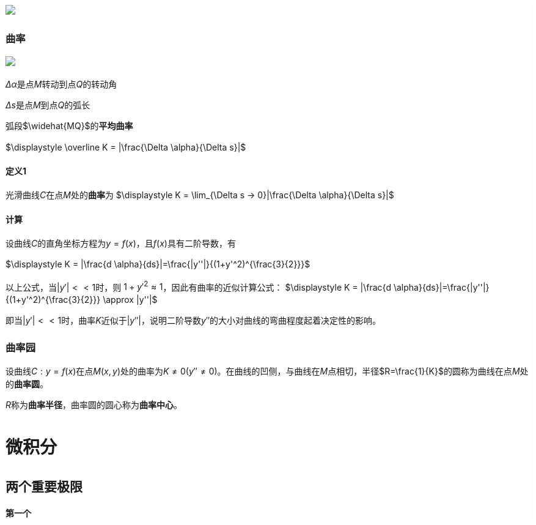 

![](.\image\微ddsafdsaf.png)



### 曲率

![](.\image\微信截图_20210201190335.png)

$\Delta \alpha$是点$M$转动到点$Q$的转动角

$\Delta s$是点$M$到点$Q$的弧长



弧段$\widehat{MQ}$的<b>平均曲率</b>

$\displaystyle \overline K = |\frac{\Delta \alpha}{\Delta s}|$



#### 定义1

光滑曲线$C$在点$M$处的<b>曲率</b>为
$\displaystyle K = \lim_{\Delta s -> 0}|\frac{\Delta \alpha}{\Delta s}|$



#### 计算

设曲线$C$的直角坐标方程为$y=f(x)$，且$f(x)$具有二阶导数，有

$\displaystyle K = |\frac{d \alpha}{ds}|=\frac{|y''|}{(1+y'^2)^{\frac{3}{2}}}$

  

以上公式，当$|y'| << 1$时，则 $1+y'^2 \approx 1$，因此有曲率的近似计算公式：
$\displaystyle K = |\frac{d \alpha}{ds}|=\frac{|y''|}{(1+y'^2)^{\frac{3}{2}}} \approx |y''|$

即当$|y'| << 1$时，曲率$K$近似于$|y''|$，说明二阶导数$y''$的大小对曲线的弯曲程度起着决定性的影响。



### 曲率园

设曲线$C:y=f(x)$在点$M(x,y)$处的曲率为$K \ne 0(y'' \ne 0)$。在曲线的凹侧，与曲线在$M$点相切，半径$R=\frac{1}{K}$的圆称为曲线在点$M$处的<b>曲率圆</b>。

$R$称为<b>曲率半径</b>，曲率圆的圆心称为<b>曲率中心</b>。








# 微积分

## 两个重要极限

<b>第一个</b>
